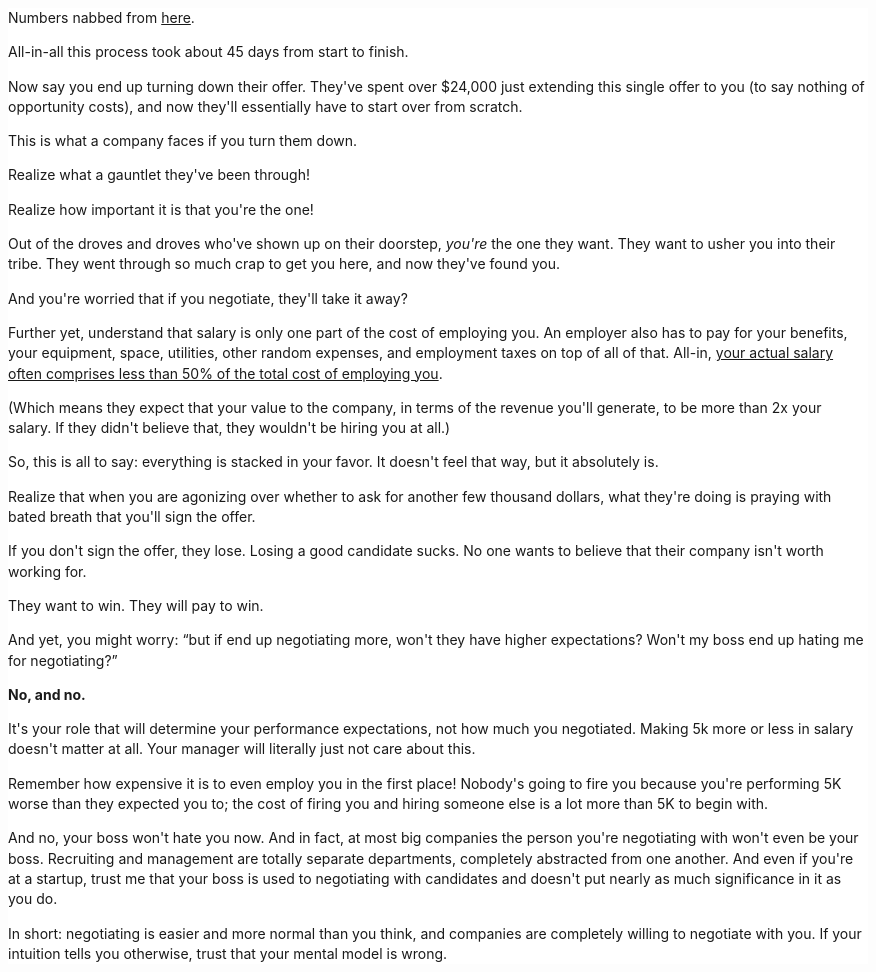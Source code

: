 <p class="note">Numbers nabbed from <a href="https://www.quora.com/What-is-the-average-cost-of-recruiting-an-engineer-in-Silicon-Valley/answer/Rick-Brownlow?srid=tvlO">here</a>.</p>

All-in-all this process took about 45 days from start to finish.

Now say you end up turning down their offer. They've spent over $24,000 just extending this single offer to you (to say nothing of opportunity costs), and now they'll essentially have to start over from scratch.

This is what a company faces if you turn them down.

Realize what a gauntlet they've been through!

Realize how important it is that you're the one!

Out of the droves and droves who've shown up on their doorstep, *you're* the one they want. They want to usher you into their tribe. They went through so much crap to get you here, and now they've found you.

And you're worried that if you negotiate, they'll take it away?

Further yet, understand that salary is only one part of the cost of employing you. An employer also has to pay for your benefits, your equipment, space, utilities, other random expenses, and employment taxes on top of all of that. All-in, [your actual salary often comprises less than 50% of the total cost of employing you](http://web.mit.edu/e-club/hadzima/pdf/how-much-does-an-employee-cost.pdf).

(Which means they expect that your value to the company, in terms of the revenue you'll generate, to be more than 2x your salary. If they didn't believe that, they wouldn't be hiring you at all.)

So, this is all to say: everything is stacked in your favor. It doesn't feel that way, but it absolutely is.

Realize that when you are agonizing over whether to ask for another few thousand dollars, what they're doing is praying with bated breath that you'll sign the offer.

If you don't sign the offer, they lose. Losing a good candidate sucks. No one wants to believe that their company isn't worth working for.

They want to win. They will pay to win.

And yet, you might worry: &ldquo;but if end up negotiating more, won't they have higher expectations? Won't my boss end up hating me for negotiating?&rdquo;

**No, and no.**

It's your role that will determine your performance expectations, not how much you negotiated. Making 5k more or less in salary doesn't matter at all. Your manager will literally just not care about this.

Remember how expensive it is to even employ you in the first place! Nobody's going to fire you because you're performing 5K worse than they expected you to; the cost of firing you and hiring someone else is a lot more than 5K to begin with.

And no, your boss won't hate you now. And in fact, at most big companies the person you're negotiating with won't even be your boss. Recruiting and management are totally separate departments, completely abstracted from one another. And even if you're at a startup, trust me that your boss is used to negotiating with candidates and doesn't put nearly as much significance in it as you do.

In short: negotiating is easier and more normal than you think, and companies are completely willing to negotiate with you. If your intuition tells you otherwise, trust that your mental model is wrong.
